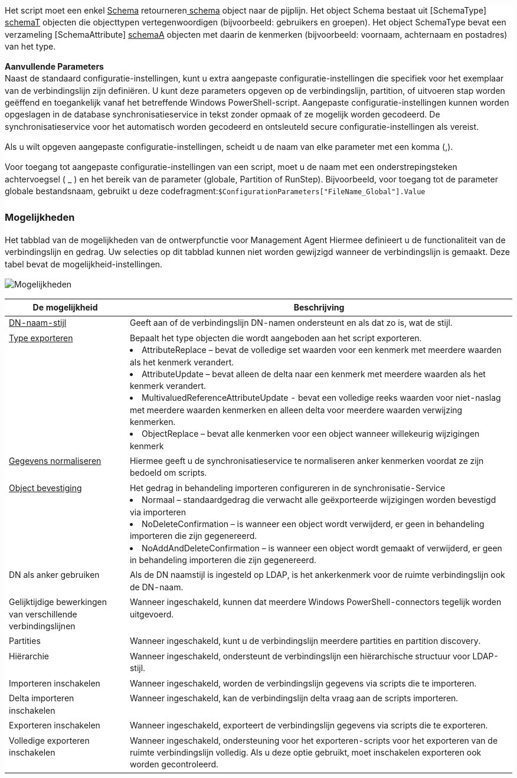 Het script moet een enkel [Schema] retourneren[ schema] object naar de pijplijn. Het object Schema bestaat uit [SchemaType] [ schemaT] objecten die objecttypen vertegenwoordigen (bijvoorbeeld: gebruikers en groepen). Het object SchemaType bevat een verzameling [SchemaAttribute] [ schemaA] objecten met daarin de kenmerken (bijvoorbeeld: voornaam, achternaam en postadres) van het type.

**Aanvullende Parameters**  
Naast de standaard configuratie-instellingen, kunt u extra aangepaste configuratie-instellingen die specifiek voor het exemplaar van de verbindingslijn zijn definiëren. U kunt deze parameters opgeven op de verbindingslijn, partition, of uitvoeren stap worden geëffend en toegankelijk vanaf het betreffende Windows PowerShell-script. Aangepaste configuratie-instellingen kunnen worden opgeslagen in de database synchronisatieservice in tekst zonder opmaak of ze mogelijk worden gecodeerd. De synchronisatieservice voor het automatisch worden gecodeerd en ontsleuteld secure configuratie-instellingen als vereist.

Als u wilt opgeven aangepaste configuratie-instellingen, scheidt u de naam van elke parameter met een komma (,).

Voor toegang tot aangepaste configuratie-instellingen van een script, moet u de naam met een onderstrepingsteken achtervoegsel ( \_ ) en het bereik van de parameter (globale, Partition of RunStep). Bijvoorbeeld, voor toegang tot de parameter globale bestandsnaam, gebruikt u deze codefragment:`$ConfigurationParameters["FileName_Global"].Value`

### <a name="capabilities"></a>Mogelijkheden
Het tabblad van de mogelijkheden van de ontwerpfunctie voor Management Agent Hiermee definieert u de functionaliteit van de verbindingslijn en gedrag. Uw selecties op dit tabblad kunnen niet worden gewijzigd wanneer de verbindingslijn is gemaakt. Deze tabel bevat de mogelijkheid-instellingen.

![Mogelijkheden](./media/active-directory-aadconnectsync-connector-powershell/capabilities.png)

De mogelijkheid | Beschrijving |
--- | --- |
[DN-naam-stijl][dnstyle] | Geeft aan of de verbindingslijn DN-namen ondersteunt en als dat zo is, wat de stijl.
[Type exporteren][exportT] | Bepaalt het type objecten die wordt aangeboden aan het script exporteren. <li>AttributeReplace – bevat de volledige set waarden voor een kenmerk met meerdere waarden als het kenmerk verandert.</li><li>AttributeUpdate – bevat alleen de delta naar een kenmerk met meerdere waarden als het kenmerk verandert.</li><li>MultivaluedReferenceAttributeUpdate - bevat een volledige reeks waarden voor niet-naslag met meerdere waarden kenmerken en alleen delta voor meerdere waarden verwijzing kenmerken.</li><li>ObjectReplace – bevat alle kenmerken voor een object wanneer willekeurig wijzigingen kenmerk</li>
[Gegevens normaliseren][DataNorm] | Hiermee geeft u de synchronisatieservice te normaliseren anker kenmerken voordat ze zijn bedoeld om scripts.
[Object bevestiging][oconf] | Het gedrag in behandeling importeren configureren in de synchronisatie-Service <li>Normaal – standaardgedrag die verwacht alle geëxporteerde wijzigingen worden bevestigd via importeren</li><li>NoDeleteConfirmation – is wanneer een object wordt verwijderd, er geen in behandeling importeren die zijn gegenereerd.</li><li>NoAddAndDeleteConfirmation – is wanneer een object wordt gemaakt of verwijderd, er geen in behandeling importeren die zijn gegenereerd.</li>
DN als anker gebruiken | Als de DN naamstijl is ingesteld op LDAP, is het ankerkenmerk voor de ruimte verbindingslijn ook de DN-naam.
Gelijktijdige bewerkingen van verschillende verbindingslijnen | Wanneer ingeschakeld, kunnen dat meerdere Windows PowerShell-connectors tegelijk worden uitgevoerd.
Partities | Wanneer ingeschakeld, kunt u de verbindingslijn meerdere partities en partition discovery.
Hiërarchie | Wanneer ingeschakeld, ondersteunt de verbindingslijn een hiërarchische structuur voor LDAP-stijl.
Importeren inschakelen | Wanneer ingeschakeld, worden de verbindingslijn gegevens via scripts die te importeren.
Delta importeren inschakelen | Wanneer ingeschakeld, kan de verbindingslijn delta vraag aan de scripts importeren.
Exporteren inschakelen | Wanneer ingeschakeld, exporteert de verbindingslijn gegevens via scripts die te exporteren.
Volledige exporteren inschakelen | Wanneer ingeschakeld, ondersteuning voor het exporteren-scripts voor het exporteren van de ruimte verbindingslijn volledig. Als u deze optie gebruikt, moet inschakelen exporteren ook worden gecontroleerd.

[cpp]: https://msdn.microsoft.com/library/windows/desktop/microsoft.metadirectoryservices.configparameterpage.aspx
[keyk]: https://msdn.microsoft.com/library/ms132438.aspx
[cp]: https://msdn.microsoft.com/library/windows/desktop/microsoft.metadirectoryservices.configparameter.aspx
[pscred]: https://msdn.microsoft.com/library/system.management.automation.pscredential.aspx
[schema]: https://msdn.microsoft.com/library/windows/desktop/microsoft.metadirectoryservices.schema.aspx
[schemaT]: https://msdn.microsoft.com/library/windows/desktop/microsoft.metadirectoryservices.schematype.aspx
[schemaA]: https://msdn.microsoft.com/library/windows/desktop/microsoft.metadirectoryservices.schemaattribute.aspx
[dnstyle]: https://msdn.microsoft.com/library/windows/desktop/microsoft.metadirectoryservices.madistinguishednamestyle.aspx
[exportT]: https://msdn.microsoft.com/library/windows/desktop/microsoft.metadirectoryservices.maexporttype.aspx
[DataNorm]: https://msdn.microsoft.com/library/windows/desktop/microsoft.metadirectoryservices.manormalizations.aspx
[oconf]: https://msdn.microsoft.com/library/windows/desktop/microsoft.metadirectoryservices.maobjectconfirmation.aspx
[dw]: https://msdn.microsoft.com/library/windows/desktop/aa378184.aspx
[part]: https://msdn.microsoft.com/library/windows/desktop/microsoft.metadirectoryservices.partition.aspx
[hn]: https://msdn.microsoft.com/library/windows/desktop/microsoft.metadirectoryservices.hierarchynode.aspx
[oicrs]: https://msdn.microsoft.com/library/windows/desktop/microsoft.metadirectoryservices.openimportconnectionrunstep.aspx
[cecrs]: https://msdn.microsoft.com/library/windows/desktop/microsoft.metadirectoryservices.closeexportconnectionrunstep.aspx
[oicres]: https://msdn.microsoft.com/library/windows/desktop/microsoft.metadirectoryservices.openimportconnectionresults.aspx
[cecrs]: https://msdn.microsoft.com/library/windows/desktop/microsoft.metadirectoryservices.closeexportconnectionrunstep.aspx
[cicres]: https://msdn.microsoft.com/library/windows/desktop/microsoft.metadirectoryservices.closeimportconnectionresults.aspx
[oecrs]: https://msdn.microsoft.com/library/windows/desktop/microsoft.metadirectoryservices.openexportconnectionrunstep.aspx
[irs]: https://msdn.microsoft.com/library/windows/desktop/microsoft.metadirectoryservices.importrunstep.aspx
[cse]: https://msdn.microsoft.com/library/windows/desktop/microsoft.metadirectoryservices.csentry.aspx
[csec]: https://msdn.microsoft.com/library/windows/desktop/microsoft.metadirectoryservices.csentrychange.aspx
[peeres]: https://msdn.microsoft.com/library/windows/desktop/microsoft.metadirectoryservices.putexportentriesresults.aspx
[pwdopt]: https://msdn.microsoft.com/library/windows/desktop/microsoft.metadirectoryservices.passwordoptions.aspx
[pwdex1]: https://msdn.microsoft.com/library/windows/desktop/microsoft.metadirectoryservices.passwordpolicyviolationexception.aspx
[pwdex2]: https://msdn.microsoft.com/library/windows/desktop/microsoft.metadirectoryservices.passwordillformedexception.aspx
[pwdex3]: https://msdn.microsoft.com/library/windows/desktop/microsoft.metadirectoryservices.passwordextensionexception.aspx
[samp]: http://go.microsoft.com/fwlink/?LinkId=394291